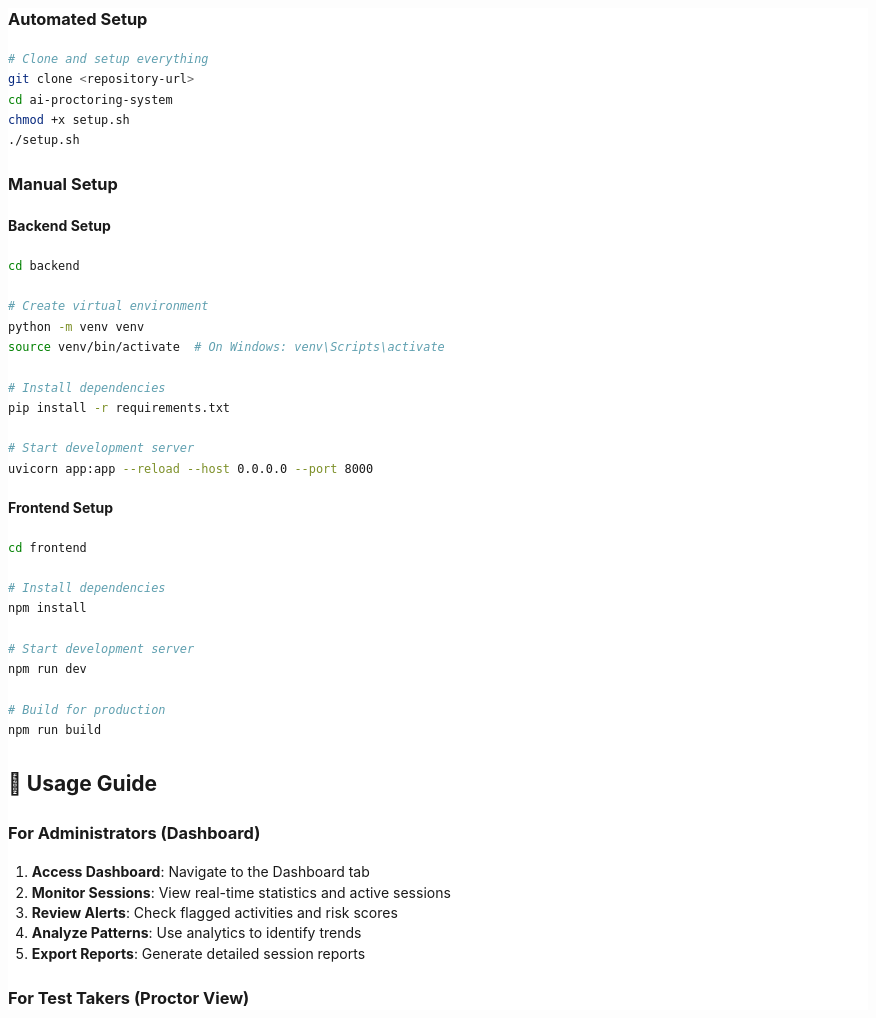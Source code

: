 ### Automated Setup
```bash
# Clone and setup everything
git clone <repository-url>
cd ai-proctoring-system
chmod +x setup.sh
./setup.sh
```

### Manual Setup

#### Backend Setup
```bash
cd backend

# Create virtual environment
python -m venv venv
source venv/bin/activate  # On Windows: venv\Scripts\activate

# Install dependencies
pip install -r requirements.txt

# Start development server
uvicorn app:app --reload --host 0.0.0.0 --port 8000
```

#### Frontend Setup
```bash
cd frontend

# Install dependencies
npm install

# Start development server
npm run dev

# Build for production
npm run build
```

## 🎯 Usage Guide

### For Administrators (Dashboard)

1. **Access Dashboard**: Navigate to the Dashboard tab
2. **Monitor Sessions**: View real-time statistics and active sessions
3. **Review Alerts**: Check flagged activities and risk scores
4. **Analyze Patterns**: Use analytics to identify trends
5. **Export Reports**: Generate detailed session reports

### For Test Takers (Proctor View)
